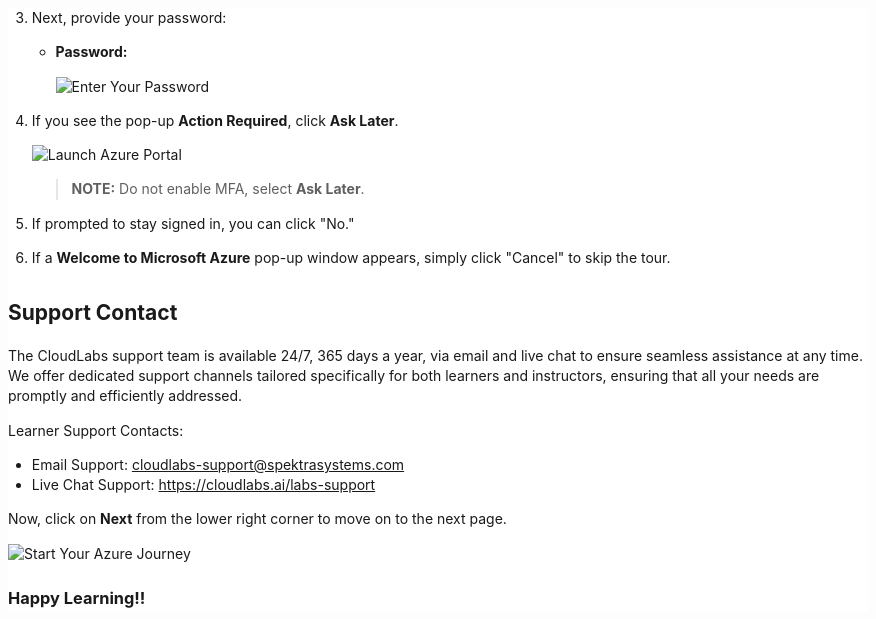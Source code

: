 3. Next, provide your password:
 
   - **Password:** <inject key="AzureAdUserPassword"></inject>
 
      ![Enter Your Password](../Labs/images/sc900-image-2.png)

1. If you see the pop-up **Action Required**, click **Ask Later**.

   ![Launch Azure Portal](../Labs/images/action.png)

    >**NOTE:** Do not enable MFA, select **Ask Later**.
     
4. If prompted to stay signed in, you can click "No."
 
5. If a **Welcome to Microsoft Azure** pop-up window appears, simply click "Cancel" to skip the tour.
  
## Support Contact
 
The CloudLabs support team is available 24/7, 365 days a year, via email and live chat to ensure seamless assistance at any time. We offer dedicated support channels tailored specifically for both learners and instructors, ensuring that all your needs are promptly and efficiently addressed.

Learner Support Contacts:
- Email Support: cloudlabs-support@spektrasystems.com
- Live Chat Support: https://cloudlabs.ai/labs-support

Now, click on **Next** from the lower right corner to move on to the next page.

  ![Start Your Azure Journey](../Labs/images/sc900-image(3).png)

### Happy Learning!!

